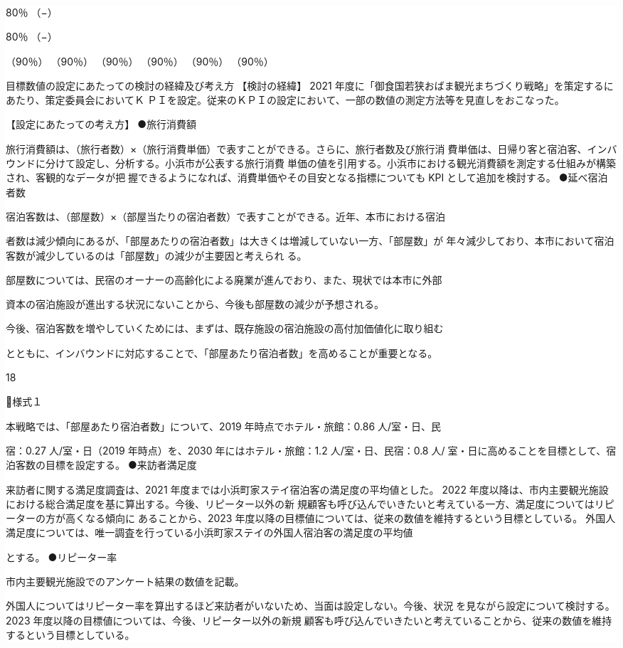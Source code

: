 80％
（−）

80％
（−）

（90％）  （90％）  （90％）  （90％）  （90％）  （90％）

目標数値の設定にあたっての検討の経緯及び考え方
【検討の経緯】
  2021 年度に「御食国若狭おばま観光まちづくり戦略」を策定するにあたり、策定委員会においてＫ
ＰＩを設定。従来のＫＰＩの設定において、一部の数値の測定方法等を見直しをおこなった。

【設定にあたっての考え方】
●旅行消費額

旅行消費額は、（旅行者数）×（旅行消費単価）で表すことができる。さらに、旅行者数及び旅行消
費単価は、日帰り客と宿泊客、インバウンドに分けて設定し、分析する。小浜市が公表する旅行消費
単価の値を引用する。小浜市における観光消費額を測定する仕組みが構築され、客観的なデータが把
握できるようになれば、消費単価やその目安となる指標についても KPI として追加を検討する。
●延べ宿泊者数

宿泊客数は、（部屋数）×（部屋当たりの宿泊者数）で表すことができる。近年、本市における宿泊

者数は減少傾向にあるが、「部屋あたりの宿泊者数」は大きくは増減していない一方、「部屋数」が
年々減少しており、本市において宿泊客数が減少しているのは「部屋数」の減少が主要因と考えられ
る。

部屋数については、民宿のオーナーの高齢化による廃業が進んでおり、また、現状では本市に外部

資本の宿泊施設が進出する状況にないことから、今後も部屋数の減少が予想される。

今後、宿泊客数を増やしていくためには、まずは、既存施設の宿泊施設の高付加価値化に取り組む

とともに、インバウンドに対応することで、「部屋あたり宿泊者数」を高めることが重要となる。

18

様式１

本戦略では、「部屋あたり宿泊者数」について、2019 年時点でホテル・旅館：0.86 人/室・日、民

宿：0.27 人/室・日（2019 年時点）を、2030 年にはホテル・旅館：1.2 人/室・日、民宿：0.8 人/
室・日に高めることを目標として、宿泊客数の目標を設定する。
●来訪者満足度

来訪者に関する満足度調査は、2021 年度までは小浜町家ステイ宿泊客の満足度の平均値とした。
2022 年度以降は、市内主要観光施設における総合満足度を基に算出する。今後、リピーター以外の新
規顧客も呼び込んでいきたいと考えている一方、満足度についてはリピーターの方が高くなる傾向に
あることから、2023 年度以降の目標値については、従来の数値を維持するという目標としている。
外国人満足度については、唯一調査を行っている小浜町家ステイの外国人宿泊客の満足度の平均値

とする。
●リピーター率

市内主要観光施設でのアンケート結果の数値を記載。

外国人についてはリピーター率を算出するほど来訪者がいないため、当面は設定しない。今後、状況
を見ながら設定について検討する。2023 年度以降の目標値については、今後、リピーター以外の新規
顧客も呼び込んでいきたいと考えていることから、従来の数値を維持するという目標としている。
